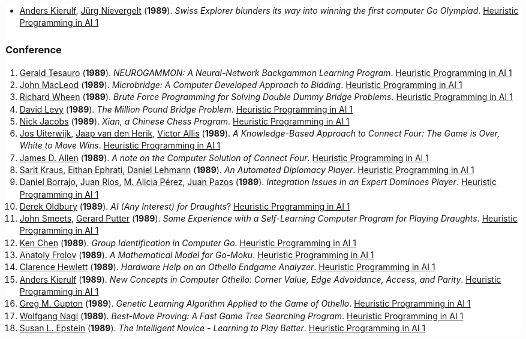 - [Anders Kierulf](Anders_Kierulf "Anders Kierulf"), [Jürg Nievergelt](J%C3%BCrg_Nievergelt "Jürg Nievergelt") (**1989**). *Swiss Explorer blunders its way into winning the first computer Go Olympiad*. [Heuristic Programming in AI 1](1st_Computer_Olympiad#Workshop "1st Computer Olympiad")

### Conference

1. [Gerald Tesauro](Gerald_Tesauro "Gerald Tesauro") (**1989**). *NEUROGAMMON: A Neural-Network Backgammon Learning Program*. [Heuristic Programming in AI 1](1st_Computer_Olympiad#Workshop "1st Computer Olympiad")
1. [John MacLeod](index.php?title=John_MacLeod&action=edit&redlink=1 "John MacLeod (page does not exist)") (**1989**). *Microbridge: A Computer Developed Approach to Bidding*. [Heuristic Programming in AI 1](1st_Computer_Olympiad#Workshop "1st Computer Olympiad")
1. [Richard Wheen](index.php?title=Richard_Wheen&action=edit&redlink=1 "Richard Wheen (page does not exist)") (**1989**). *Brute Force Programming for Solving Double Dummy Bridge Problems*. [Heuristic Programming in AI 1](1st_Computer_Olympiad#Workshop "1st Computer Olympiad")
1. [David Levy](David_Levy "David Levy") (**1989**). *The Million Pound Bridge Problem*. [Heuristic Programming in AI 1](1st_Computer_Olympiad#Workshop "1st Computer Olympiad")
1. [Nick Jacobs](index.php?title=Nick_Jacobs&action=edit&redlink=1 "Nick Jacobs (page does not exist)") (**1989**). *Xian, a Chinese Chess Program*. [Heuristic Programming in AI 1](1st_Computer_Olympiad#Workshop "1st Computer Olympiad")
1. [Jos Uiterwijk](Jos_Uiterwijk "Jos Uiterwijk"), [Jaap van den Herik](Jaap_van_den_Herik "Jaap van den Herik"), [Victor Allis](Victor_Allis "Victor Allis") (**1989**). *A Knowledge-Based Approach to Connect Four: The Game is Over, White to Move Wins*. [Heuristic Programming in AI 1](1st_Computer_Olympiad#Workshop "1st Computer Olympiad")
1. [James D. Allen](index.php?title=James_D._Allen&action=edit&redlink=1 "James D. Allen (page does not exist)") (**1989**). *A note on the Computer Solution of Connect Four*. [Heuristic Programming in AI 1](1st_Computer_Olympiad#Workshop "1st Computer Olympiad")
1. [Sarit Kraus](index.php?title=Sarit_Kraus&action=edit&redlink=1 "Sarit Kraus (page does not exist)"), [Eithan Ephrati](index.php?title=Eithan_Ephrati&action=edit&redlink=1 "Eithan Ephrati (page does not exist)"), [Daniel Lehmann](index.php?title=Daniel_Lehmann&action=edit&redlink=1 "Daniel Lehmann (page does not exist)") (**1989**). *An Automated Diplomacy Player*. [Heuristic Programming in AI 1](1st_Computer_Olympiad#Workshop "1st Computer Olympiad")
1. [Daniel Borrajo](index.php?title=Daniel_Borrajo&action=edit&redlink=1 "Daniel Borrajo (page does not exist)"), [Juan Rios](index.php?title=Juan_Rios&action=edit&redlink=1 "Juan Rios (page does not exist)"), [M. Alicia Pérez](index.php?title=M._Alicia_P%C3%A9rez&action=edit&redlink=1 "M. Alicia Pérez (page does not exist)"), [Juan Pazos](index.php?title=Juan_Pazos&action=edit&redlink=1 "Juan Pazos (page does not exist)") (**1989**). *Integration Issues in an Expert Dominoes Player*. [Heuristic Programming in AI 1](1st_Computer_Olympiad#Workshop "1st Computer Olympiad")
1. [Derek Oldbury](Derek_Oldbury "Derek Oldbury") (**1989**). *AI (Any Interest) for Draughts*? [Heuristic Programming in AI 1](1st_Computer_Olympiad#Workshop "1st Computer Olympiad")
1. [John Smeets](index.php?title=John_Smeets&action=edit&redlink=1 "John Smeets (page does not exist)"), [Gerard Putter](index.php?title=Gerard_Putter&action=edit&redlink=1 "Gerard Putter (page does not exist)") (**1989**). *Some Experience with a Self-Learning Computer Program for Playing Draughts*. [Heuristic Programming in AI 1](1st_Computer_Olympiad#Workshop "1st Computer Olympiad")
1. [Ken Chen](Keh-Hsun_Chen "Keh-Hsun Chen") (**1989**). *Group Identification in Computer Go*. [Heuristic Programming in AI 1](1st_Computer_Olympiad#Workshop "1st Computer Olympiad")
1. [Anatoly Frolov](index.php?title=Anatoly_Frolov&action=edit&redlink=1 "Anatoly Frolov (page does not exist)") (**1989**). *A Mathematical Model for Go-Moku*. [Heuristic Programming in AI 1](1st_Computer_Olympiad#Workshop "1st Computer Olympiad")
1. [Clarence Hewlett](index.php?title=Clarence_Hewlett&action=edit&redlink=1 "Clarence Hewlett (page does not exist)") (**1989**). *Hardware Help on an Othello Endgame Analyzer*. [Heuristic Programming in AI 1](1st_Computer_Olympiad#Workshop "1st Computer Olympiad")
1. [Anders Kierulf](Anders_Kierulf "Anders Kierulf") (**1989**). *New Concepts in Computer Othello: Corner Value, Edge Advoidance, Access, and Parity*. [Heuristic Programming in AI 1](1st_Computer_Olympiad#Workshop "1st Computer Olympiad")
1. [Greg M. Gupton](index.php?title=Greg_M._Gupton&action=edit&redlink=1 "Greg M. Gupton (page does not exist)") (**1989**). *Genetic Learning Algorithm Applied to the Game of Othello*. [Heuristic Programming in AI 1](1st_Computer_Olympiad#Workshop "1st Computer Olympiad")
1. [Wolfgang Nagl](index.php?title=Wolfgang_Nagl&action=edit&redlink=1 "Wolfgang Nagl (page does not exist)") (**1989**). *Best-Move Proving: A Fast Game Tree Searching Program*. [Heuristic Programming in AI 1](1st_Computer_Olympiad#Workshop "1st Computer Olympiad")
1. [Susan L. Epstein](Susan_L._Epstein "Susan L. Epstein") (**1989**). *The Intelligent Novice - Learning to Play Better*. [Heuristic Programming in AI 1](1st_Computer_Olympiad#Workshop "1st Computer Olympiad")